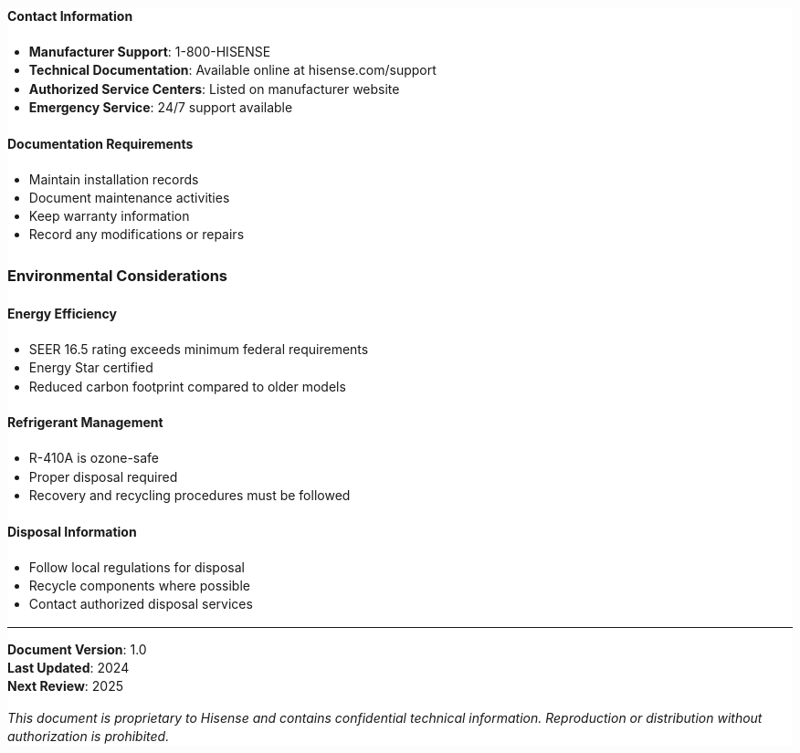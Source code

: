 #### Contact Information
- **Manufacturer Support**: 1-800-HISENSE
- **Technical Documentation**: Available online at hisense.com/support
- **Authorized Service Centers**: Listed on manufacturer website
- **Emergency Service**: 24/7 support available

#### Documentation Requirements
- Maintain installation records
- Document maintenance activities
- Keep warranty information
- Record any modifications or repairs

### Environmental Considerations

#### Energy Efficiency
- SEER 16.5 rating exceeds minimum federal requirements
- Energy Star certified
- Reduced carbon footprint compared to older models

#### Refrigerant Management
- R-410A is ozone-safe
- Proper disposal required
- Recovery and recycling procedures must be followed

#### Disposal Information
- Follow local regulations for disposal
- Recycle components where possible
- Contact authorized disposal services

---

**Document Version**: 1.0  
**Last Updated**: 2024  
**Next Review**: 2025  

*This document is proprietary to Hisense and contains confidential technical information. Reproduction or distribution without authorization is prohibited.* 